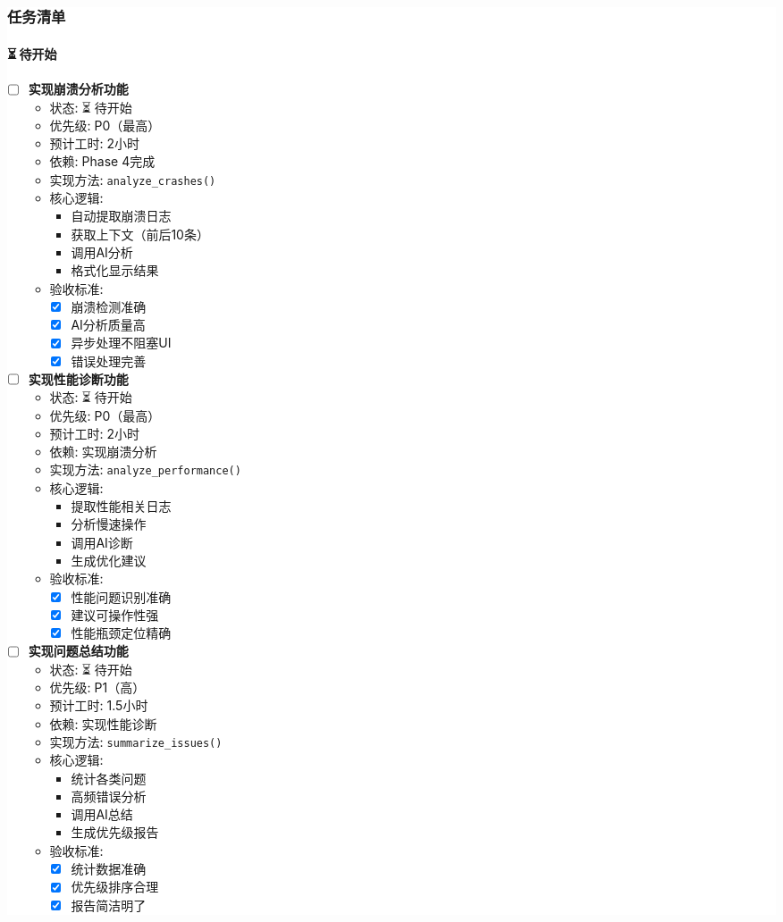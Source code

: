### 任务清单

#### ⏳ 待开始

- [ ] **实现崩溃分析功能**
  - 状态: ⏳ 待开始
  - 优先级: P0（最高）
  - 预计工时: 2小时
  - 依赖: Phase 4完成
  - 实现方法: `analyze_crashes()`
  - 核心逻辑:
    - 自动提取崩溃日志
    - 获取上下文（前后10条）
    - 调用AI分析
    - 格式化显示结果
  - 验收标准:
    - [x] 崩溃检测准确
    - [x] AI分析质量高
    - [x] 异步处理不阻塞UI
    - [x] 错误处理完善

- [ ] **实现性能诊断功能**
  - 状态: ⏳ 待开始
  - 优先级: P0（最高）
  - 预计工时: 2小时
  - 依赖: 实现崩溃分析
  - 实现方法: `analyze_performance()`
  - 核心逻辑:
    - 提取性能相关日志
    - 分析慢速操作
    - 调用AI诊断
    - 生成优化建议
  - 验收标准:
    - [x] 性能问题识别准确
    - [x] 建议可操作性强
    - [x] 性能瓶颈定位精确

- [ ] **实现问题总结功能**
  - 状态: ⏳ 待开始
  - 优先级: P1（高）
  - 预计工时: 1.5小时
  - 依赖: 实现性能诊断
  - 实现方法: `summarize_issues()`
  - 核心逻辑:
    - 统计各类问题
    - 高频错误分析
    - 调用AI总结
    - 生成优先级报告
  - 验收标准:
    - [x] 统计数据准确
    - [x] 优先级排序合理
    - [x] 报告简洁明了
